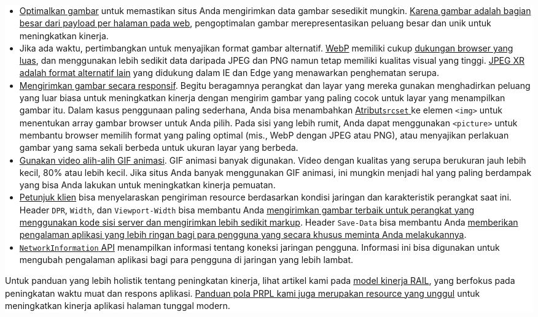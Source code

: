 - [Optimalkan
gambar](/web/fundamentals/performance/optimizing-content-efficiency/automating-image-optimization/)
untuk memastikan situs Anda mengirimkan data gambar sesedikit mungkin. [Karena gambar
adalah bagian besar dari payload per halaman pada
web](http://httparchive.org/trends.php#bytesImg&reqImg), pengoptimalan gambar
merepresentasikan peluang besar dan unik untuk meningkatkan kinerja.
- Jika ada waktu, pertimbangkan untuk menyajikan format gambar alternatif.
[WebP](/speed/webp/) memiliki cukup
[dukungan browser yang luas](https://caniuse.com/#feat=webp), dan menggunakan lebih sedikit data daripada JPEG dan PNG
namun tetap memiliki kualitas visual yang tinggi. [JPEG XR adalah format
alternatif lain](https://jpeg.org/jpegxr/index.html) yang didukung dalam IE dan Edge
yang menawarkan penghematan serupa.
- [Mengirimkan gambar
secara responsif](https://developer.mozilla.org/en-US/docs/Learn/HTML/Multimedia_and_embedding/Responsive_images).
Begitu beragamnya perangkat dan layar yang mereka gunakan
menghadirkan peluang yang luar biasa untuk meningkatkan kinerja dengan mengirim gambar yang paling cocok
untuk layar yang menampilkan gambar itu. Dalam kasus penggunaan paling sederhana, Anda bisa menambahkan [Atribut`srcset`
](https://developer.mozilla.org/en-US/docs/Web/HTML/Element/img#attr-srcset)
ke elemen `<img>` untuk menentukan array gambar browser untuk Anda pilih.
Pada sisi yang lebih rumit, Anda dapat menggunakan `<picture>` untuk membantu browser
memilih format yang paling optimal (mis., WebP dengan JPEG atau PNG), atau menyajikan
perlakuan gambar yang sama sekali berbeda untuk ukuran layar yang berbeda.
- [Gunakan video alih-alih GIF
animasi](/web/fundamentals/performance/optimizing-content-efficiency/replace-animated-gifs-with-video/).
GIF animasi banyak digunakan. Video dengan kualitas yang serupa berukuran jauh lebih kecil,
80% atau lebih kecil. Jika situs Anda banyak menggunakan GIF animasi, ini mungkin
menjadi hal yang paling berdampak yang bisa Anda lakukan untuk meningkatkan kinerja pemuatan.
- [Petunjuk klien](http://httpwg.org/http-extensions/client-hints.html) bisa
menyelaraskan pengiriman resource berdasarkan kondisi jaringan dan karakteristik
perangkat saat ini. Header `DPR`, `Width`, dan `Viewport-Width` bisa membantu Anda
[mengirimkan gambar terbaik untuk perangkat yang menggunakan kode sisi server dan mengirimkan lebih sedikit
markup](/web/updates/2015/09/automating-resource-selection-with-client-hints).
Header `Save-Data` bisa membantu Anda [memberikan pengalaman aplikasi yang lebih ringan bagi
para pengguna yang secara khusus meminta Anda melakukannya](/web/updates/2016/02/save-data).
- [`NetworkInformation`
API](https://developer.mozilla.org/en-US/docs/Web/API/NetworkInformation)
menampilkan informasi tentang koneksi jaringan pengguna. Informasi ini bisa digunakan
untuk mengubah pengalaman aplikasi bagi para pengguna di jaringan yang lebih lambat.

Untuk panduan yang lebih holistik tentang peningkatan kinerja, lihat artikel kami
pada [model kinerja RAIL](/web/fundamentals/performance/rail), yang berfokus
pada peningkatan waktu muat dan respons aplikasi. [Panduan pola PRPL kami
juga merupakan resource
yang unggul](/web/fundamentals/performance/prpl-pattern/) untuk meningkatkan kinerja
aplikasi halaman tunggal modern.
